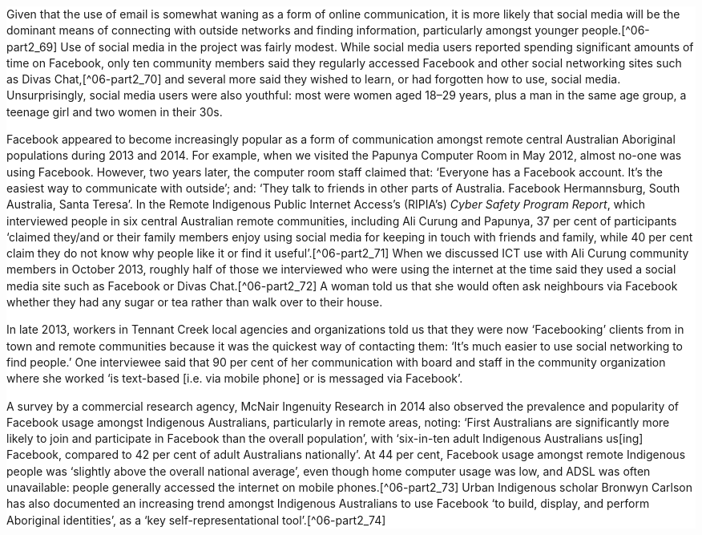 Given that the use of email is somewhat waning as a form of online
communication, it is more likely that social media will be the dominant
means of connecting with outside networks and finding information,
particularly amongst younger people.[^06-part2_69] Use of social media in the
project was fairly modest. While social media users reported spending
significant amounts of time on Facebook, only ten community members said
they regularly accessed Facebook and other social networking sites such
as Divas Chat,[^06-part2_70] and several more said they wished to learn, or had
forgotten how to use, social media. Unsurprisingly, social media users
were also youthful: most were women aged 18–29 years, plus a man in the
same age group, a teenage girl and two women in their 30s.

Facebook appeared to become increasingly popular as a form of
communication amongst remote central Australian Aboriginal populations
during 2013 and 2014. For example, when we visited the Papunya Computer
Room in May 2012, almost no-one was using Facebook. However, two years
later, the computer room staff claimed that: ‘Everyone has a Facebook
account. It’s the easiest way to communicate with outside’; and: ‘They
talk to friends in other parts of Australia. Facebook Hermannsburg,
South Australia, Santa Teresa’. In the Remote Indigenous Public Internet
Access’s (RIPIA’s) *Cyber Safety Program Report*, which interviewed
people in six central Australian remote communities, including Ali
Curung and Papunya, 37 per cent of participants ‘claimed they/and or
their family members enjoy using social media for keeping in touch with
friends and family, while 40 per cent claim they do not know why people
like it or find it useful’.[^06-part2_71] When we discussed ICT use with Ali
Curung community members in October 2013, roughly half of those we
interviewed who were using the internet at the time said they used a
social media site such as Facebook or Divas Chat.[^06-part2_72] A woman told us
that she would often ask neighbours via Facebook whether they had any
sugar or tea rather than walk over to their house.

In late 2013, workers in Tennant Creek local agencies and organizations
told us that they were now ‘Facebooking’ clients from in town and remote
communities because it was the quickest way of contacting them: ‘It’s
much easier to use social networking to find people.’ One interviewee
said that 90 per cent of her communication with board and staff in the
community organization where she worked ‘is text-based \[i.e. via mobile
phone\] or is messaged via Facebook’.

A survey by a commercial research agency, McNair Ingenuity Research in 2014 also observed the prevalence and popularity of Facebook usage
amongst Indigenous Australians, particularly in remote areas, noting: ‘First Australians are significantly more likely to join and
participate in Facebook than the overall population’, with ‘six-in-ten
adult Indigenous Australians us\[ing\] Facebook, compared to 42 per cent
of adult Australians nationally’. At 44 per cent, Facebook usage amongst
remote Indigenous people was ‘slightly above the overall national
average’, even though home computer usage was low, and ADSL was often
unavailable: people generally accessed the internet on mobile
phones.[^06-part2_73] Urban Indigenous scholar Bronwyn Carlson has also
documented an increasing trend amongst Indigenous Australians to use
Facebook ‘to build, display, and perform Aboriginal identities’, as a
‘key self-representational tool’.[^06-part2_74]
